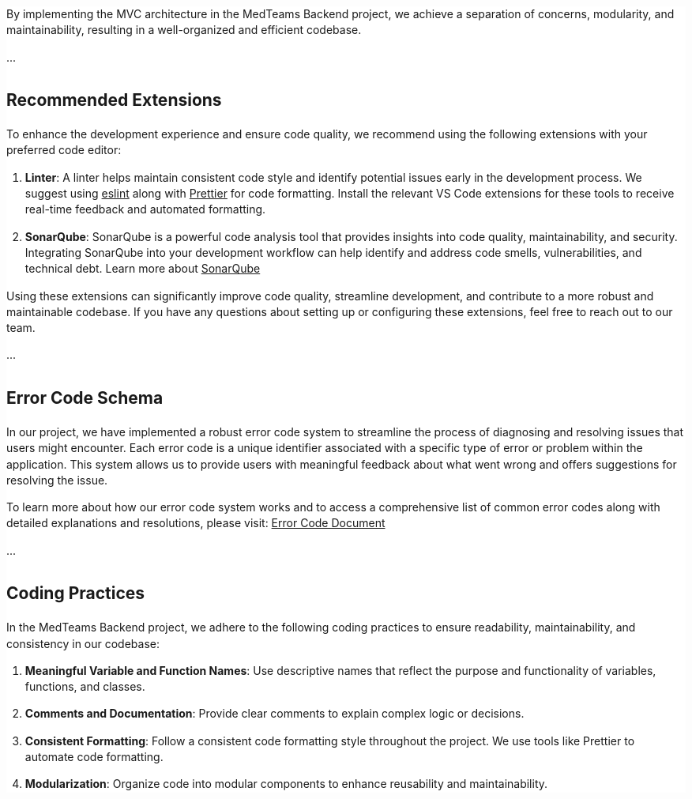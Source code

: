 By implementing the MVC architecture in the MedTeams Backend project, we achieve a separation of concerns, modularity, and maintainability, resulting in a well-organized and efficient codebase.

...

## Recommended Extensions

To enhance the development experience and ensure code quality, we recommend using the following extensions with your preferred code editor:

1. **Linter**: A linter helps maintain consistent code style and identify potential issues early in the development process. We suggest using [eslint](https://eslint.org/) along with [Prettier](https://prettier.io/) for code formatting. Install the relevant VS Code extensions for these tools to receive real-time feedback and automated formatting.

2. **SonarQube**: SonarQube is a powerful code analysis tool that provides insights into code quality, maintainability, and security. Integrating SonarQube into your development workflow can help identify and address code smells, vulnerabilities, and technical debt. Learn more about [SonarQube](https://www.sonarqube.org/)

Using these extensions can significantly improve code quality, streamline development, and contribute to a more robust and maintainable codebase. If you have any questions about setting up or configuring these extensions, feel free to reach out to our team.

...

## Error Code Schema
In our project, we have implemented a robust error code system to streamline the process of diagnosing and resolving issues that users might encounter. Each error code is a unique identifier associated with a specific type of error or problem within the application. This system allows us to provide users with meaningful feedback about what went wrong and offers suggestions for resolving the issue.

To learn more about how our error code system works and to access a comprehensive list of common error codes along with detailed explanations and resolutions, please visit: [Error Code Document](https://docs.google.com/document/d/1qfZp2ap2pXZgxnQOTxbxwOQoQaribIsN0vCfPbJKWw4/edit#heading=h.k9xrep6d5den)

...
## Coding Practices

In the MedTeams Backend project, we adhere to the following coding practices to ensure readability, maintainability, and consistency in our codebase:

1. **Meaningful Variable and Function Names**: Use descriptive names that reflect the purpose and functionality of variables, functions, and classes.

2. **Comments and Documentation**: Provide clear comments to explain complex logic or decisions.

3. **Consistent Formatting**: Follow a consistent code formatting style throughout the project. We use tools like Prettier to automate code formatting.

4. **Modularization**: Organize code into modular components to enhance reusability and maintainability.
